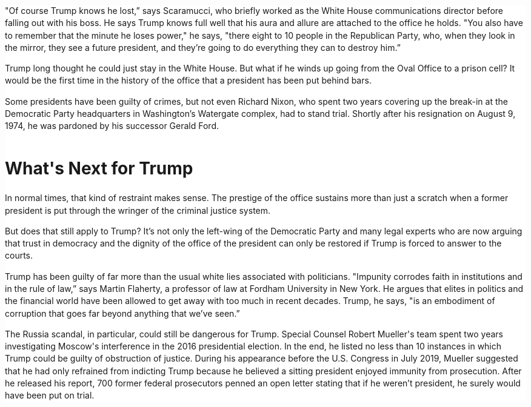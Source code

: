 "Of course Trump knows he lost,” says Scaramucci, who briefly worked as the White House communications director before falling out with his boss. He says Trump knows full well that his aura and allure are attached to the office he holds. "You also have to remember that the minute he loses power," he says, "there eight to 10 people in the Republican Party, who, when they look in the mirror, they see a future president, and they’re going to do everything they can to destroy him.”

Trump long thought he could just stay in the White House. But what if he winds up going from the Oval Office to a prison cell? It would be the first time in the history of the office that a president has been put behind bars.

Some presidents have been guilty of crimes, but not even Richard Nixon, who spent two years covering up the break-in at the Democratic Party headquarters in Washington’s Watergate complex, had to stand trial. Shortly after his resignation on August 9, 1974, he was pardoned by his successor Gerald Ford.

# What's Next for Trump

In normal times, that kind of restraint makes sense. The prestige of the office sustains more than just a scratch when a former president is put through the wringer of the criminal justice system.

But does that still apply to Trump? It’s not only the left-wing of the Democratic Party and many legal experts who are now arguing that trust in democracy and the dignity of the office of the president can only be restored if Trump is forced to answer to the courts.

Trump has been guilty of far more than the usual white lies associated with politicians. "Impunity corrodes faith in institutions and in the rule of law,” says Martin Flaherty, a professor of law at Fordham University in New York. He argues that elites in politics and the financial world have been allowed to get away with too much in recent decades. Trump, he says, "is an embodiment of corruption that goes far beyond anything that we’ve seen.”

The Russia scandal, in particular, could still be dangerous for Trump. Special Counsel Robert Mueller's team spent two years investigating Moscow's interference in the 2016 presidential election. In the end, he listed no less than 10 instances in which Trump could be guilty of obstruction of justice. During his appearance before the U.S. Congress in July 2019, Mueller suggested that he had only refrained from indicting Trump because he believed a sitting president enjoyed immunity from prosecution. After he released his report, 700 former federal prosecutors penned an open letter stating that if he weren’t president, he surely would have been put on trial.
